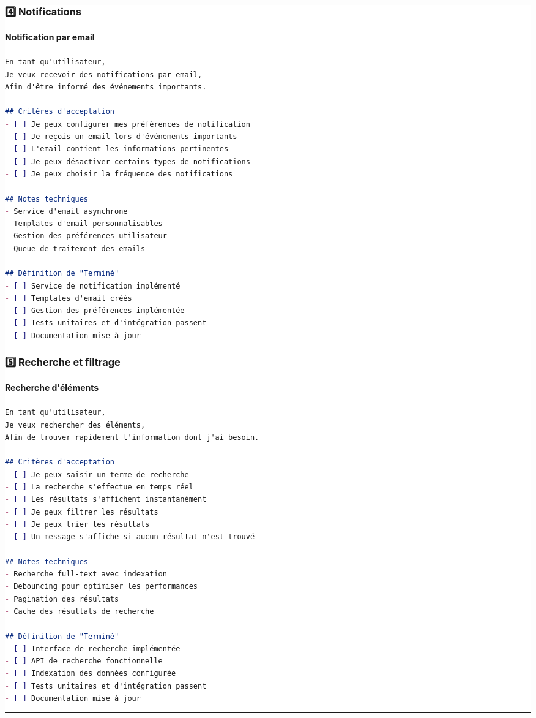 ### 4️⃣ Notifications

#### Notification par email
```markdown
En tant qu'utilisateur,
Je veux recevoir des notifications par email,
Afin d'être informé des événements importants.

## Critères d'acceptation
- [ ] Je peux configurer mes préférences de notification
- [ ] Je reçois un email lors d'événements importants
- [ ] L'email contient les informations pertinentes
- [ ] Je peux désactiver certains types de notifications
- [ ] Je peux choisir la fréquence des notifications

## Notes techniques
- Service d'email asynchrone
- Templates d'email personnalisables
- Gestion des préférences utilisateur
- Queue de traitement des emails

## Définition de "Terminé"
- [ ] Service de notification implémenté
- [ ] Templates d'email créés
- [ ] Gestion des préférences implémentée
- [ ] Tests unitaires et d'intégration passent
- [ ] Documentation mise à jour
```

### 5️⃣ Recherche et filtrage

#### Recherche d'éléments
```markdown
En tant qu'utilisateur,
Je veux rechercher des éléments,
Afin de trouver rapidement l'information dont j'ai besoin.

## Critères d'acceptation
- [ ] Je peux saisir un terme de recherche
- [ ] La recherche s'effectue en temps réel
- [ ] Les résultats s'affichent instantanément
- [ ] Je peux filtrer les résultats
- [ ] Je peux trier les résultats
- [ ] Un message s'affiche si aucun résultat n'est trouvé

## Notes techniques
- Recherche full-text avec indexation
- Debouncing pour optimiser les performances
- Pagination des résultats
- Cache des résultats de recherche

## Définition de "Terminé"
- [ ] Interface de recherche implémentée
- [ ] API de recherche fonctionnelle
- [ ] Indexation des données configurée
- [ ] Tests unitaires et d'intégration passent
- [ ] Documentation mise à jour
```

---